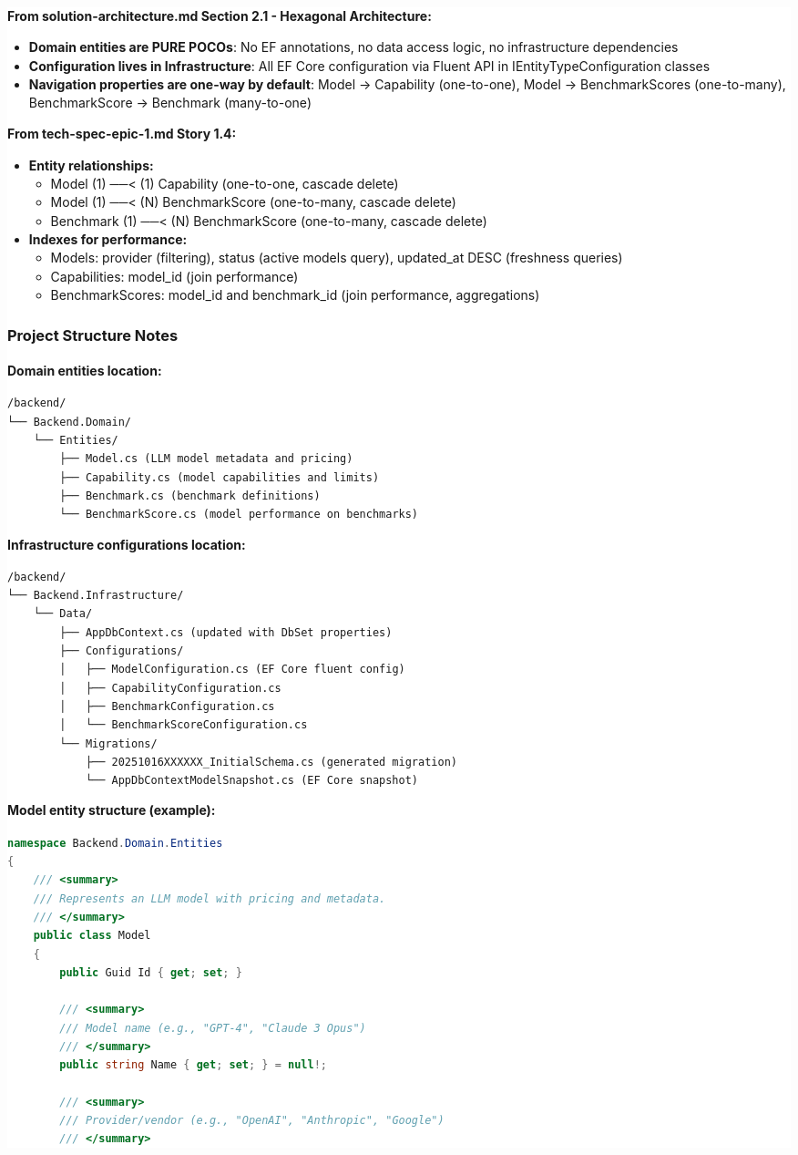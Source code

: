 **From solution-architecture.md Section 2.1 - Hexagonal Architecture:**
- **Domain entities are PURE POCOs**: No EF annotations, no data access logic, no infrastructure dependencies
- **Configuration lives in Infrastructure**: All EF Core configuration via Fluent API in IEntityTypeConfiguration classes
- **Navigation properties are one-way by default**: Model → Capability (one-to-one), Model → BenchmarkScores (one-to-many), BenchmarkScore → Benchmark (many-to-one)

**From tech-spec-epic-1.md Story 1.4:**
- **Entity relationships:**
  - Model (1) ──< (1) Capability (one-to-one, cascade delete)
  - Model (1) ──< (N) BenchmarkScore (one-to-many, cascade delete)
  - Benchmark (1) ──< (N) BenchmarkScore (one-to-many, cascade delete)
- **Indexes for performance:**
  - Models: provider (filtering), status (active models query), updated_at DESC (freshness queries)
  - Capabilities: model_id (join performance)
  - BenchmarkScores: model_id and benchmark_id (join performance, aggregations)

### Project Structure Notes

**Domain entities location:**
```
/backend/
└── Backend.Domain/
    └── Entities/
        ├── Model.cs (LLM model metadata and pricing)
        ├── Capability.cs (model capabilities and limits)
        ├── Benchmark.cs (benchmark definitions)
        └── BenchmarkScore.cs (model performance on benchmarks)
```

**Infrastructure configurations location:**
```
/backend/
└── Backend.Infrastructure/
    └── Data/
        ├── AppDbContext.cs (updated with DbSet properties)
        ├── Configurations/
        │   ├── ModelConfiguration.cs (EF Core fluent config)
        │   ├── CapabilityConfiguration.cs
        │   ├── BenchmarkConfiguration.cs
        │   └── BenchmarkScoreConfiguration.cs
        └── Migrations/
            ├── 20251016XXXXXX_InitialSchema.cs (generated migration)
            └── AppDbContextModelSnapshot.cs (EF Core snapshot)
```

**Model entity structure (example):**
```csharp
namespace Backend.Domain.Entities
{
    /// <summary>
    /// Represents an LLM model with pricing and metadata.
    /// </summary>
    public class Model
    {
        public Guid Id { get; set; }

        /// <summary>
        /// Model name (e.g., "GPT-4", "Claude 3 Opus")
        /// </summary>
        public string Name { get; set; } = null!;

        /// <summary>
        /// Provider/vendor (e.g., "OpenAI", "Anthropic", "Google")
        /// </summary>
```